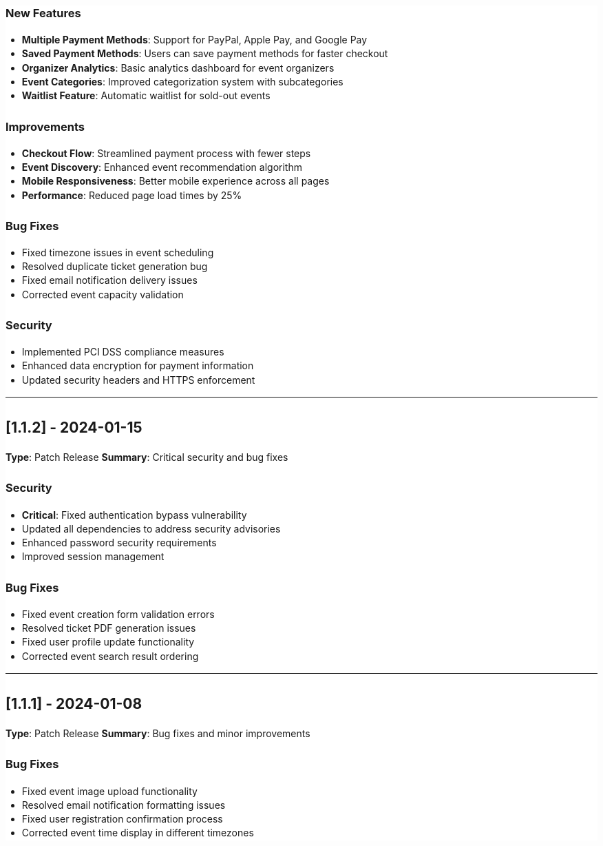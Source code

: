 ### New Features
- **Multiple Payment Methods**: Support for PayPal, Apple Pay, and Google Pay
- **Saved Payment Methods**: Users can save payment methods for faster checkout
- **Organizer Analytics**: Basic analytics dashboard for event organizers
- **Event Categories**: Improved categorization system with subcategories
- **Waitlist Feature**: Automatic waitlist for sold-out events

### Improvements
- **Checkout Flow**: Streamlined payment process with fewer steps
- **Event Discovery**: Enhanced event recommendation algorithm
- **Mobile Responsiveness**: Better mobile experience across all pages
- **Performance**: Reduced page load times by 25%

### Bug Fixes
- Fixed timezone issues in event scheduling
- Resolved duplicate ticket generation bug
- Fixed email notification delivery issues
- Corrected event capacity validation

### Security
- Implemented PCI DSS compliance measures
- Enhanced data encryption for payment information
- Updated security headers and HTTPS enforcement

---

## [1.1.2] - 2024-01-15
**Type**: Patch Release
**Summary**: Critical security and bug fixes

### Security
- **Critical**: Fixed authentication bypass vulnerability
- Updated all dependencies to address security advisories
- Enhanced password security requirements
- Improved session management

### Bug Fixes
- Fixed event creation form validation errors
- Resolved ticket PDF generation issues
- Fixed user profile update functionality
- Corrected event search result ordering

---

## [1.1.1] - 2024-01-08
**Type**: Patch Release
**Summary**: Bug fixes and minor improvements

### Bug Fixes
- Fixed event image upload functionality
- Resolved email notification formatting issues
- Fixed user registration confirmation process
- Corrected event time display in different timezones
